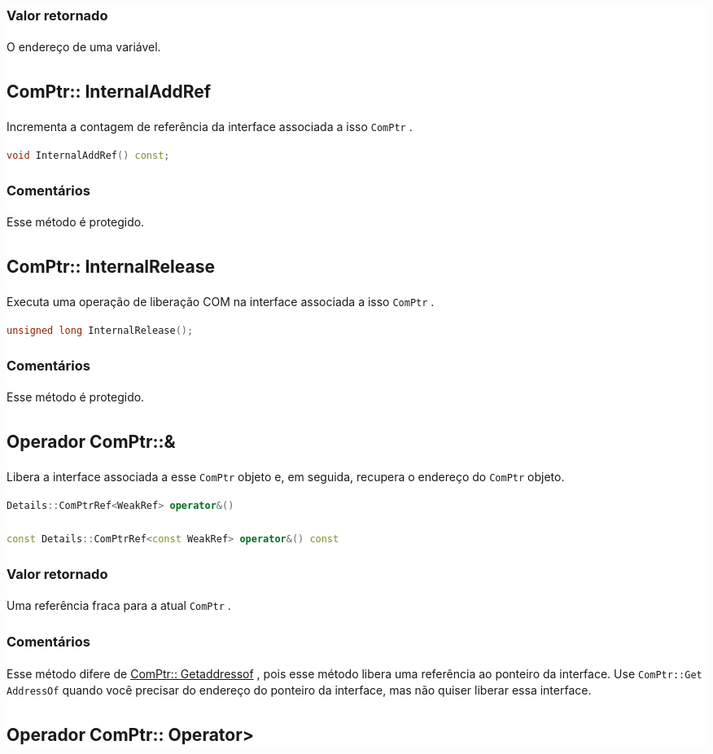 ### <a name="return-value"></a>Valor retornado

O endereço de uma variável.

## <a name="comptrinternaladdref"></a><a name="internaladdref"></a>ComPtr:: InternalAddRef

Incrementa a contagem de referência da interface associada a isso `ComPtr` .

```cpp
void InternalAddRef() const;
```

### <a name="remarks"></a>Comentários

Esse método é protegido.

## <a name="comptrinternalrelease"></a><a name="internalrelease"></a>ComPtr:: InternalRelease

Executa uma operação de liberação COM na interface associada a isso `ComPtr` .

```cpp
unsigned long InternalRelease();
```

### <a name="remarks"></a>Comentários

Esse método é protegido.

## <a name="comptroperatoramp"></a><a name="operator-ampersand"></a>Operador ComPtr::&amp;

Libera a interface associada a esse `ComPtr` objeto e, em seguida, recupera o endereço do `ComPtr` objeto.

```cpp
Details::ComPtrRef<WeakRef> operator&()

const Details::ComPtrRef<const WeakRef> operator&() const
```

### <a name="return-value"></a>Valor retornado

Uma referência fraca para a atual `ComPtr` .

### <a name="remarks"></a>Comentários

Esse método difere de [ComPtr:: Getaddressof](#getaddressof) , pois esse método libera uma referência ao ponteiro da interface. Use `ComPtr::GetAddressOf` quando você precisar do endereço do ponteiro da interface, mas não quiser liberar essa interface.

## <a name="comptroperator-gt"></a><a name="operator-arrow"></a>Operador ComPtr:: Operator&gt;
